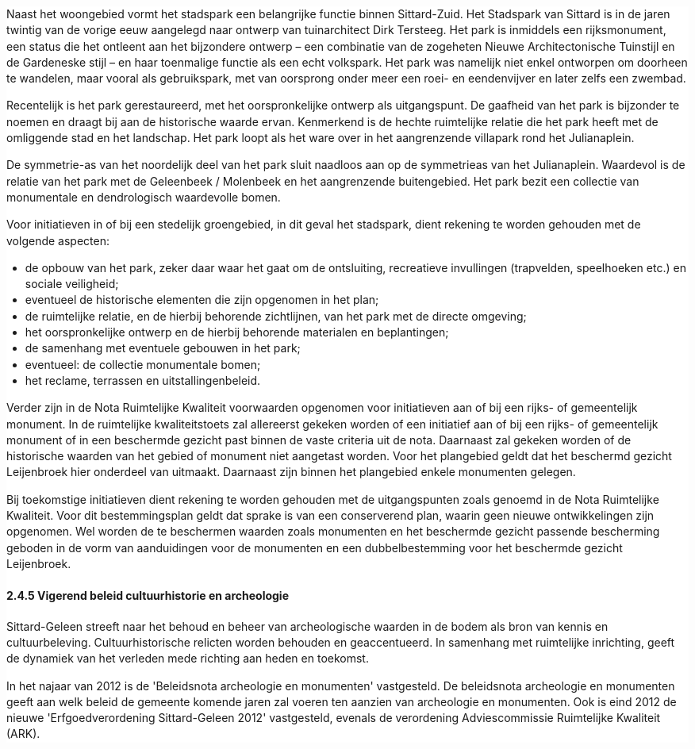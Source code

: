 Naast het woongebied vormt het stadspark een belangrijke functie binnen Sittard-Zuid. Het Stadspark van Sittard is in de jaren twintig van de vorige eeuw aangelegd naar ontwerp van tuinarchitect Dirk Tersteeg. Het park is inmiddels een rijksmonument, een status die het ontleent aan het bijzondere ontwerp – een combinatie van de zogeheten Nieuwe Architectonische Tuinstijl en de Gardeneske stijl – en haar toenmalige functie als een echt volkspark. Het park was namelijk niet enkel ontworpen om doorheen te wandelen, maar vooral als gebruikspark, met van oorsprong onder meer een roei- en eendenvijver en later zelfs een zwembad.

Recentelijk is het park gerestaureerd, met het oorspronkelijke ontwerp als uitgangspunt. De gaafheid van het park is bijzonder te noemen en draagt bij aan de historische waarde ervan. Kenmerkend is de hechte ruimtelijke relatie die het park heeft met de omliggende stad en het landschap. Het park loopt als het ware over in het aangrenzende villapark rond het Julianaplein.

De symmetrie-as van het noordelijk deel van het park sluit naadloos aan op de symmetrieas van het Julianaplein. Waardevol is de relatie van het park met de Geleenbeek / Molenbeek en het aangrenzende buitengebied. Het park bezit een collectie van monumentale en dendrologisch waardevolle bomen.

Voor initiatieven in of bij een stedelijk groengebied, in dit geval het stadspark, dient rekening te worden gehouden met de volgende aspecten:

- de opbouw van het park, zeker daar waar het gaat om de ontsluiting, recreatieve invullingen (trapvelden, speelhoeken etc.) en sociale veiligheid;
- eventueel de historische elementen die zijn opgenomen in het plan;
- de ruimtelijke relatie, en de hierbij behorende zichtlijnen, van het park met de directe omgeving;
- het oorspronkelijke ontwerp en de hierbij behorende materialen en beplantingen;
- de samenhang met eventuele gebouwen in het park;
- eventueel: de collectie monumentale bomen;
- het reclame, terrassen en uitstallingenbeleid.

Verder zijn in de Nota Ruimtelijke Kwaliteit voorwaarden opgenomen voor initiatieven aan of bij een rijks- of gemeentelijk monument. In de ruimtelijke kwaliteitstoets zal allereerst gekeken worden of een initiatief aan of bij een rijks- of gemeentelijk monument of in een beschermde gezicht past binnen de vaste criteria uit de nota. Daarnaast zal gekeken worden of de historische waarden van het gebied of monument niet aangetast worden. Voor het plangebied geldt dat het beschermd gezicht Leijenbroek hier onderdeel van uitmaakt. Daarnaast zijn binnen het plangebied enkele monumenten gelegen.

Bij toekomstige initiatieven dient rekening te worden gehouden met de uitgangspunten zoals genoemd in de Nota Ruimtelijke Kwaliteit. Voor dit bestemmingsplan geldt dat sprake is van een conserverend plan, waarin geen nieuwe ontwikkelingen zijn opgenomen. Wel worden de te beschermen waarden zoals monumenten en het beschermde gezicht passende bescherming geboden in de vorm van aanduidingen voor de monumenten en een dubbelbestemming voor het beschermde gezicht Leijenbroek.

#### **2.4.5 Vigerend beleid cultuurhistorie en archeologie**

Sittard-Geleen streeft naar het behoud en beheer van archeologische waarden in de bodem als bron van kennis en cultuurbeleving. Cultuurhistorische relicten worden behouden en geaccentueerd. In samenhang met ruimtelijke inrichting, geeft de dynamiek van het verleden mede richting aan heden en toekomst.

In het najaar van 2012 is de 'Beleidsnota archeologie en monumenten' vastgesteld. De beleidsnota archeologie en monumenten geeft aan welk beleid de gemeente komende jaren zal voeren ten aanzien van archeologie en monumenten. Ook is eind 2012 de nieuwe 'Erfgoedverordening Sittard-Geleen 2012' vastgesteld, evenals de verordening Adviescommissie Ruimtelijke Kwaliteit (ARK).
